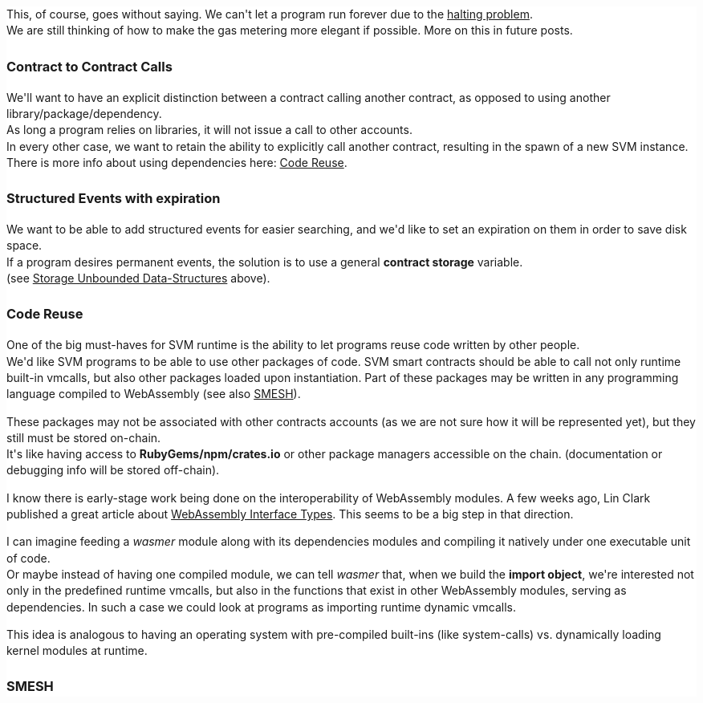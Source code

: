 This, of course, goes without saying. We can't let a program run forever due to the [halting problem](https://en.wikipedia.org/wiki/Halting_problem).  
We are still thinking of how to make the gas metering more elegant if possible. More on this in future posts.

### Contract to Contract Calls

We'll want to have an explicit distinction between a contract calling another contract, as opposed to using another library/package/dependency.  
As long a program relies on libraries, it will not issue a call to other accounts.  
In every other case, we want to retain the ability to explicitly call another contract, resulting in the spawn of a new SVM instance.  
There is more info about using dependencies here: [Code Reuse](https://spacemesh.io/svm/#code-reuse).

### Structured Events with expiration

We want to be able to add structured events for easier searching, and we'd like to set an expiration on them in order to save disk space.  
If a program desires permanent events, the solution is to use a general **contract storage** variable.  
(see [Storage Unbounded Data-Structures](https://spacemesh.io/svm/#storage-unbounded-data-structures) above).

### Code Reuse

One of the big must-haves for SVM runtime is the ability to let programs reuse code written by other people.  
We'd like SVM programs to be able to use other packages of code. SVM smart contracts should be able to call not only runtime built-in vmcalls, but also other packages loaded upon instantiation. Part of these packages may be written in any programming language compiled to WebAssembly (see also [SMESH](https://spacemesh.io/svm/#smesh)).

These packages may not be associated with other contracts accounts (as we are not sure how it will be represented yet), but they still must be stored on-chain.  
It's like having access to **RubyGems/npm/crates.io** or other package managers accessible on the chain. (documentation or debugging info will be stored off-chain).

I know there is early-stage work being done on the interoperability of WebAssembly modules. A few weeks ago, Lin Clark published a great article about [WebAssembly Interface Types](https://hacks.mozilla.org/2019/08/webassembly-interface-types/). This seems to be a big step in that direction.

I can imagine feeding a _wasmer_ module along with its dependencies modules and compiling it natively under one executable unit of code.  
Or maybe instead of having one compiled module, we can tell _wasmer_ that, when we build the **import object**, we're interested not only in the predefined runtime vmcalls, but also in the functions that exist in other WebAssembly modules, serving as dependencies. In such a case we could look at programs as importing runtime dynamic vmcalls.

This idea is analogous to having an operating system with pre-compiled built-ins (like system-calls) vs. dynamically loading kernel modules at runtime.

### SMESH
